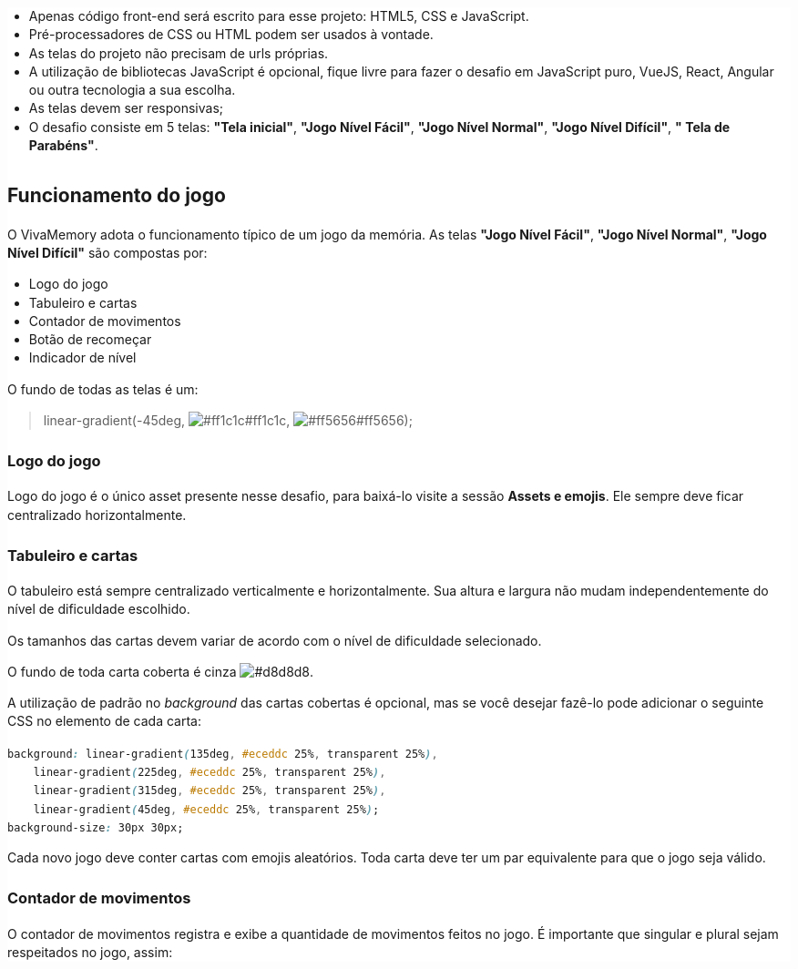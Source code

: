 * Apenas código front-end será escrito para esse projeto: HTML5, CSS e JavaScript.
* Pré-processadores de CSS ou HTML podem ser usados à vontade.
* As telas do projeto não precisam de urls próprias.
* A utilização de bibliotecas JavaScript é opcional, fique livre para fazer o desafio em JavaScript puro, VueJS, React, Angular ou outra tecnologia a sua escolha.
* As telas devem ser responsivas;
* O desafio consiste em 5 telas: **"Tela inicial"**, **"Jogo Nível Fácil"**, **"Jogo Nível Normal"**, **"Jogo Nível Difícil"**, **" Tela de Parabéns"**.

## Funcionamento do jogo

O VivaMemory adota o funcionamento típico de um jogo da memória. As telas **"Jogo Nível Fácil"**, **"Jogo Nível Normal"**, **"Jogo Nível Difícil"** são compostas por:

* Logo do jogo
* Tabuleiro e cartas
* Contador de movimentos
* Botão de recomeçar
* Indicador de nível

O fundo de todas as telas é um:

> linear-gradient(-45deg, ![#ff1c1c](https://placehold.it/15/ff1c1c/000000?text=+)#ff1c1c, ![#ff5656](https://placehold.it/15/ff5656/000000?text=+ )#ff5656);

### Logo do jogo
Logo do jogo é o único asset presente nesse desafio, para baixá-lo visite a sessão **Assets e emojis**.
Ele sempre deve ficar centralizado horizontalmente.

### Tabuleiro e cartas
O tabuleiro está sempre centralizado verticalmente e horizontalmente. Sua altura e largura não mudam independentemente do nível de dificuldade escolhido.

Os tamanhos das cartas devem variar de acordo com o nível de dificuldade selecionado.

O fundo de toda carta coberta é cinza ![#d8d8d8](https://placehold.it/15/d8d8d8/000000?text=+).

A utilização de padrão no *background* das cartas cobertas é opcional, mas se você desejar fazê-lo pode adicionar o seguinte CSS no elemento de cada carta:

```CSS
background: linear-gradient(135deg, #eceddc 25%, transparent 25%),
    linear-gradient(225deg, #eceddc 25%, transparent 25%),
    linear-gradient(315deg, #eceddc 25%, transparent 25%),
    linear-gradient(45deg, #eceddc 25%, transparent 25%); 
background-size: 30px 30px;
```

Cada novo jogo deve conter cartas com emojis aleatórios. 
Toda carta deve ter um par equivalente para que o jogo seja válido.

### Contador de movimentos

O contador de movimentos registra e exibe a quantidade de movimentos feitos no jogo.
É importante que singular e plural sejam respeitados no jogo, assim:
